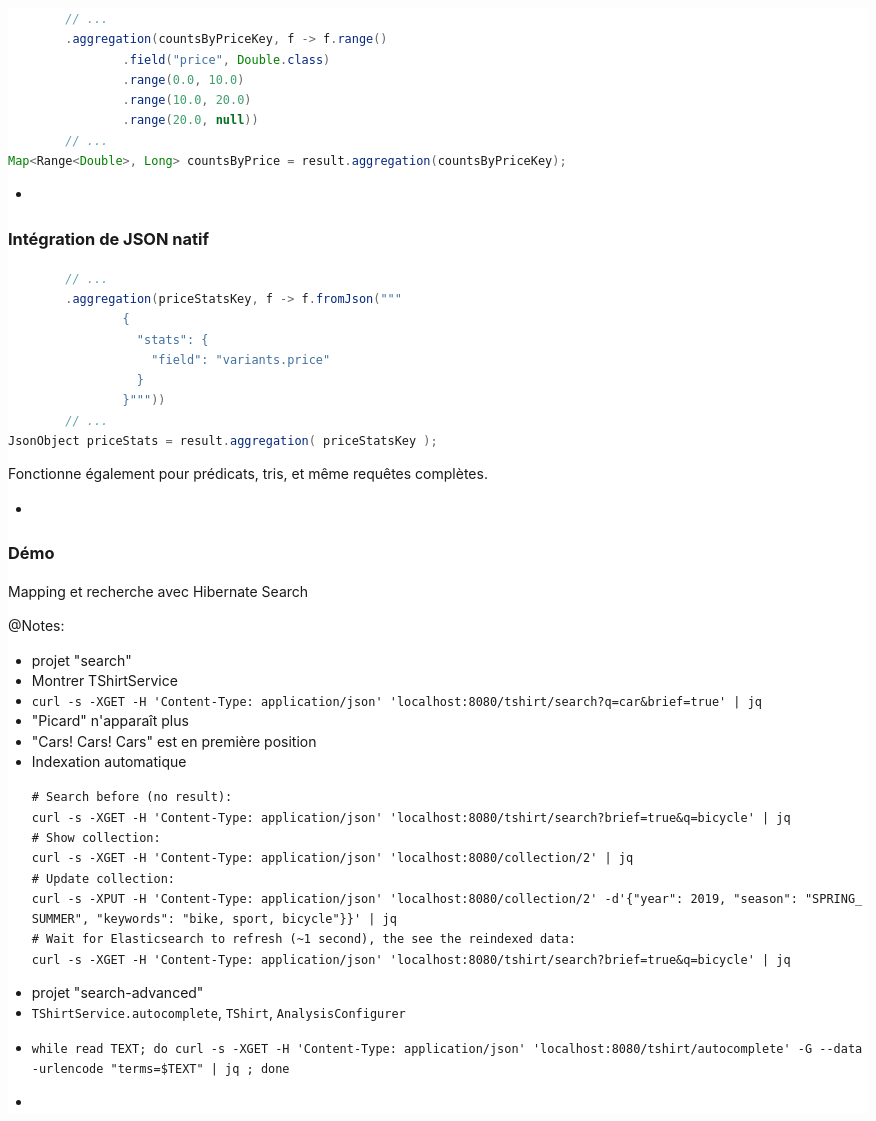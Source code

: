 <div class="fragment">

```java
		// ...
		.aggregation(countsByPriceKey, f -> f.range()
				.field("price", Double.class) 
				.range(0.0, 10.0) 
				.range(10.0, 20.0)
				.range(20.0, null))
		// ...
Map<Range<Double>, Long> countsByPrice = result.aggregation(countsByPriceKey);
```

</div>

-

### Intégration de JSON natif

```java
		// ...
		.aggregation(priceStatsKey, f -> f.fromJson("""
				{
				  "stats": {
				    "field": "variants.price"
				  }
				}"""))
		// ...
JsonObject priceStats = result.aggregation( priceStatsKey ); 
```

Fonctionne également pour prédicats, tris, et même requêtes complètes.

-

### Démo

Mapping et recherche avec Hibernate Search

@Notes:

* projet "search"
* Montrer TShirtService
* `curl -s -XGET -H 'Content-Type: application/json' 'localhost:8080/tshirt/search?q=car&brief=true' | jq`
* "Picard" n'apparaît plus
* "Cars! Cars! Cars" est en première position
* Indexation automatique
  ```shell script
  # Search before (no result):
  curl -s -XGET -H 'Content-Type: application/json' 'localhost:8080/tshirt/search?brief=true&q=bicycle' | jq
  # Show collection:
  curl -s -XGET -H 'Content-Type: application/json' 'localhost:8080/collection/2' | jq
  # Update collection:
  curl -s -XPUT -H 'Content-Type: application/json' 'localhost:8080/collection/2' -d'{"year": 2019, "season": "SPRING_SUMMER", "keywords": "bike, sport, bicycle"}}' | jq
  # Wait for Elasticsearch to refresh (~1 second), the see the reindexed data:
  curl -s -XGET -H 'Content-Type: application/json' 'localhost:8080/tshirt/search?brief=true&q=bicycle' | jq
  ```
* projet "search-advanced"
* `TShirtService.autocomplete`, `TShirt`, `AnalysisConfigurer`
* ```shell script
  while read TEXT; do curl -s -XGET -H 'Content-Type: application/json' 'localhost:8080/tshirt/autocomplete' -G --data-urlencode "terms=$TEXT" | jq ; done
  ```
* ```shell script
  ```